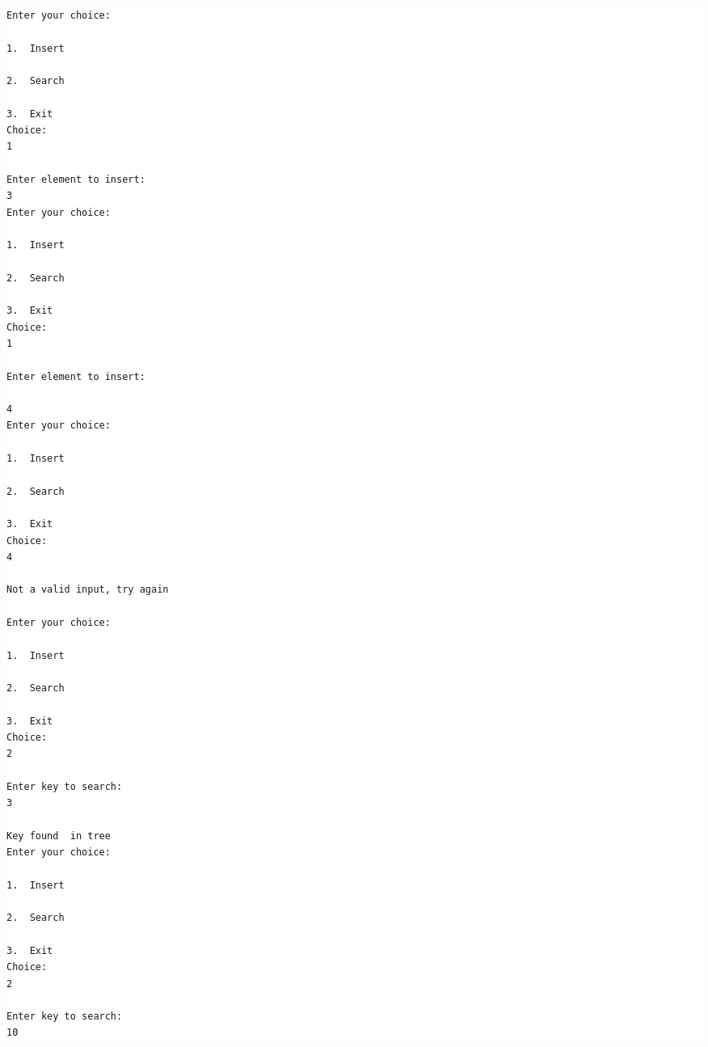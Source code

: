 ```bash
Enter your choice:

1.  Insert

2.  Search

3.  Exit
Choice: 
1

Enter element to insert: 
3
Enter your choice:

1.  Insert

2.  Search

3.  Exit
Choice: 
1

Enter element to insert: 

4
Enter your choice:

1.  Insert

2.  Search

3.  Exit
Choice: 
4

Not a valid input, try again

Enter your choice:

1.  Insert

2.  Search

3.  Exit
Choice: 
2

Enter key to search: 
3

Key found  in tree
Enter your choice:

1.  Insert

2.  Search

3.  Exit
Choice: 
2

Enter key to search: 
10
```